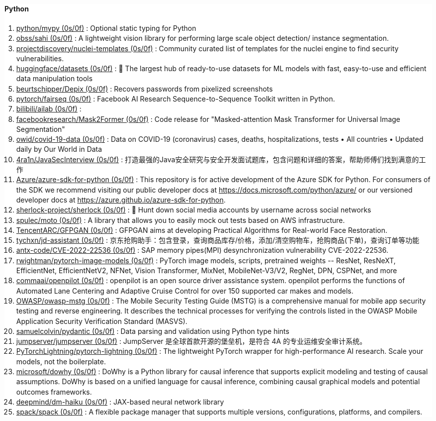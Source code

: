 #### Python
1. [python/mypy (0s/0f)](https://github.com/python/mypy) : Optional static typing for Python
2. [obss/sahi (0s/0f)](https://github.com/obss/sahi) : A lightweight vision library for performing large scale object detection/ instance segmentation.
3. [projectdiscovery/nuclei-templates (0s/0f)](https://github.com/projectdiscovery/nuclei-templates) : Community curated list of templates for the nuclei engine to find security vulnerabilities.
4. [huggingface/datasets (0s/0f)](https://github.com/huggingface/datasets) : 🤗 The largest hub of ready-to-use datasets for ML models with fast, easy-to-use and efficient data manipulation tools
5. [beurtschipper/Depix (0s/0f)](https://github.com/beurtschipper/Depix) : Recovers passwords from pixelized screenshots
6. [pytorch/fairseq (0s/0f)](https://github.com/pytorch/fairseq) : Facebook AI Research Sequence-to-Sequence Toolkit written in Python.
7. [bilibili/ailab (0s/0f)](https://github.com/bilibili/ailab) : 
8. [facebookresearch/Mask2Former (0s/0f)](https://github.com/facebookresearch/Mask2Former) : Code release for "Masked-attention Mask Transformer for Universal Image Segmentation"
9. [owid/covid-19-data (0s/0f)](https://github.com/owid/covid-19-data) : Data on COVID-19 (coronavirus) cases, deaths, hospitalizations, tests • All countries • Updated daily by Our World in Data
10. [4ra1n/JavaSecInterview (0s/0f)](https://github.com/4ra1n/JavaSecInterview) : 打造最强的Java安全研究与安全开发面试题库，包含问题和详细的答案，帮助师傅们找到满意的工作
11. [Azure/azure-sdk-for-python (0s/0f)](https://github.com/Azure/azure-sdk-for-python) : This repository is for active development of the Azure SDK for Python. For consumers of the SDK we recommend visiting our public developer docs at https://docs.microsoft.com/python/azure/ or our versioned developer docs at https://azure.github.io/azure-sdk-for-python.
12. [sherlock-project/sherlock (0s/0f)](https://github.com/sherlock-project/sherlock) : 🔎 Hunt down social media accounts by username across social networks
13. [spulec/moto (0s/0f)](https://github.com/spulec/moto) : A library that allows you to easily mock out tests based on AWS infrastructure.
14. [TencentARC/GFPGAN (0s/0f)](https://github.com/TencentARC/GFPGAN) : GFPGAN aims at developing Practical Algorithms for Real-world Face Restoration.
15. [tychxn/jd-assistant (0s/0f)](https://github.com/tychxn/jd-assistant) : 京东抢购助手：包含登录，查询商品库存/价格，添加/清空购物车，抢购商品(下单)，查询订单等功能
16. [antx-code/CVE-2022-22536 (0s/0f)](https://github.com/antx-code/CVE-2022-22536) : SAP memory pipes(MPI) desynchronization vulnerability CVE-2022-22536.
17. [rwightman/pytorch-image-models (0s/0f)](https://github.com/rwightman/pytorch-image-models) : PyTorch image models, scripts, pretrained weights -- ResNet, ResNeXT, EfficientNet, EfficientNetV2, NFNet, Vision Transformer, MixNet, MobileNet-V3/V2, RegNet, DPN, CSPNet, and more
18. [commaai/openpilot (0s/0f)](https://github.com/commaai/openpilot) : openpilot is an open source driver assistance system. openpilot performs the functions of Automated Lane Centering and Adaptive Cruise Control for over 150 supported car makes and models.
19. [OWASP/owasp-mstg (0s/0f)](https://github.com/OWASP/owasp-mstg) : The Mobile Security Testing Guide (MSTG) is a comprehensive manual for mobile app security testing and reverse engineering. It describes the technical processes for verifying the controls listed in the OWASP Mobile Application Security Verification Standard (MASVS).
20. [samuelcolvin/pydantic (0s/0f)](https://github.com/samuelcolvin/pydantic) : Data parsing and validation using Python type hints
21. [jumpserver/jumpserver (0s/0f)](https://github.com/jumpserver/jumpserver) : JumpServer 是全球首款开源的堡垒机，是符合 4A 的专业运维安全审计系统。
22. [PyTorchLightning/pytorch-lightning (0s/0f)](https://github.com/PyTorchLightning/pytorch-lightning) : The lightweight PyTorch wrapper for high-performance AI research. Scale your models, not the boilerplate.
23. [microsoft/dowhy (0s/0f)](https://github.com/microsoft/dowhy) : DoWhy is a Python library for causal inference that supports explicit modeling and testing of causal assumptions. DoWhy is based on a unified language for causal inference, combining causal graphical models and potential outcomes frameworks.
24. [deepmind/dm-haiku (0s/0f)](https://github.com/deepmind/dm-haiku) : JAX-based neural network library
25. [spack/spack (0s/0f)](https://github.com/spack/spack) : A flexible package manager that supports multiple versions, configurations, platforms, and compilers.
